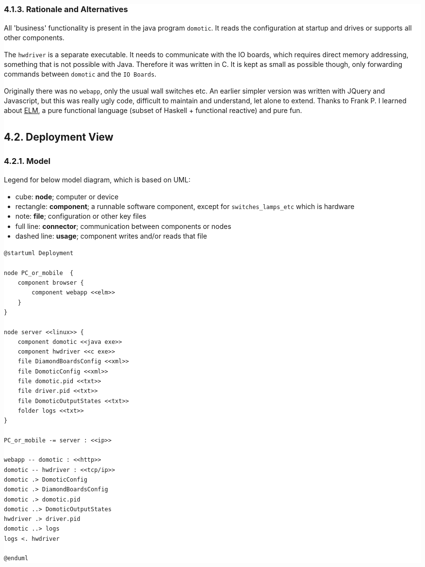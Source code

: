  
### 4.1.3. Rationale and Alternatives

All 'business' functionality is present in the java program `domotic`. It reads the configuration at startup and drives or supports all other components.

The `hwdriver` is a separate executable. It needs to communicate with the IO boards, which requires direct memory addressing, something that is not possible with Java. Therefore it was written in C. It is kept as small as possible though, only forwarding commands between `domotic` and the `IO Boards`. 

Originally there was no `webapp`, only the usual wall switches etc. An earlier simpler version was written with JQuery and Javascript, but this was really ugly code, difficult to maintain and understand, let alone to extend. Thanks to Frank P. I learned about [ELM](https://elm-lang.org), a pure functional language (subset of Haskell + functional reactive) and pure fun.

## 4.2. Deployment View

### 4.2.1. Model

Legend for below model diagram, which is based on UML:
- cube: **node**; computer or device
- rectangle: **component**; a runnable software component, except for `switches_lamps_etc` which is hardware
- note: **file**; configuration or other key files
- full line: **connector**; communication between components or nodes
- dashed line: **usage**; component writes and/or reads that file

```plantuml
@startuml Deployment

node PC_or_mobile  {
    component browser {
        component webapp <<elm>>
    }
}

node server <<linux>> {
    component domotic <<java exe>>
    component hwdriver <<c exe>>
    file DiamondBoardsConfig <<xml>>
    file DomoticConfig <<xml>>
    file domotic.pid <<txt>>
    file driver.pid <<txt>>
    file DomoticOutputStates <<txt>>
    folder logs <<txt>>
}

PC_or_mobile -= server : <<ip>>

webapp -- domotic : <<http>>
domotic -- hwdriver : <<tcp/ip>>
domotic .> DomoticConfig
domotic .> DiamondBoardsConfig
domotic .> domotic.pid
domotic ..> DomoticOutputStates
hwdriver .> driver.pid
domotic ..> logs
logs <. hwdriver

@enduml
```
